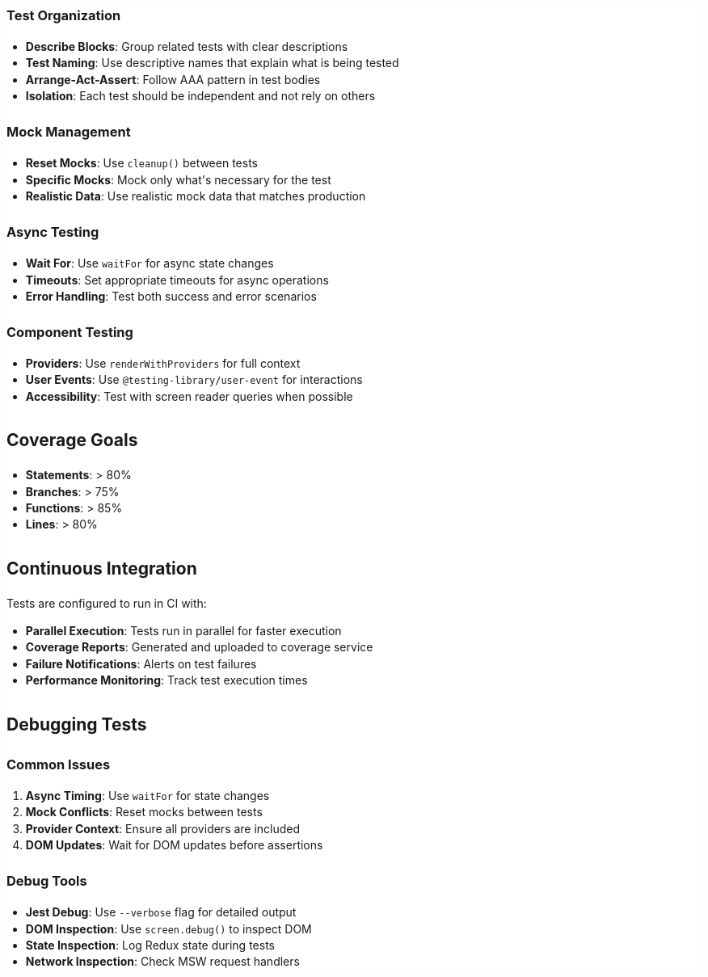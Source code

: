 ### Test Organization
- **Describe Blocks**: Group related tests with clear descriptions
- **Test Naming**: Use descriptive names that explain what is being tested
- **Arrange-Act-Assert**: Follow AAA pattern in test bodies
- **Isolation**: Each test should be independent and not rely on others

### Mock Management
- **Reset Mocks**: Use `cleanup()` between tests
- **Specific Mocks**: Mock only what's necessary for the test
- **Realistic Data**: Use realistic mock data that matches production

### Async Testing
- **Wait For**: Use `waitFor` for async state changes
- **Timeouts**: Set appropriate timeouts for async operations
- **Error Handling**: Test both success and error scenarios

### Component Testing
- **Providers**: Use `renderWithProviders` for full context
- **User Events**: Use `@testing-library/user-event` for interactions
- **Accessibility**: Test with screen reader queries when possible

## Coverage Goals

- **Statements**: > 80%
- **Branches**: > 75%
- **Functions**: > 85%
- **Lines**: > 80%

## Continuous Integration

Tests are configured to run in CI with:
- **Parallel Execution**: Tests run in parallel for faster execution
- **Coverage Reports**: Generated and uploaded to coverage service
- **Failure Notifications**: Alerts on test failures
- **Performance Monitoring**: Track test execution times

## Debugging Tests

### Common Issues
1. **Async Timing**: Use `waitFor` for state changes
2. **Mock Conflicts**: Reset mocks between tests
3. **Provider Context**: Ensure all providers are included
4. **DOM Updates**: Wait for DOM updates before assertions

### Debug Tools
- **Jest Debug**: Use `--verbose` flag for detailed output
- **DOM Inspection**: Use `screen.debug()` to inspect DOM
- **State Inspection**: Log Redux state during tests
- **Network Inspection**: Check MSW request handlers
